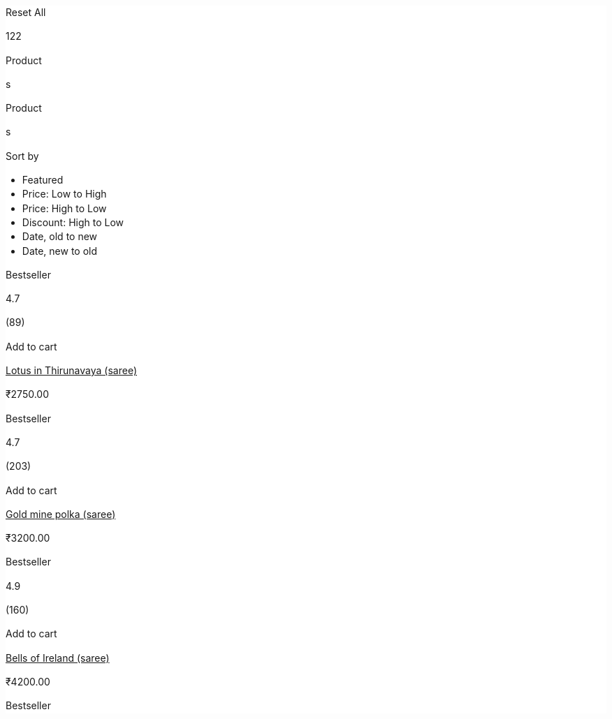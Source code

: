 Reset All

122

Product

s

Product

s

Sort by

- Featured
- Price: Low to High
- Price: High to Low
- Discount: High to Low
- Date, old to new
- Date, new to old

Bestseller

[](https://suta.in/products/lotus-in-thirunavaya)

4.7

(89)

Add to cart

[Lotus in Thirunavaya (saree)](https://suta.in/products/lotus-in-thirunavaya)

₹2750.00

Bestseller

[](https://suta.in/products/gold-mine)

4.7

(203)

Add to cart

[Gold mine polka (saree)](https://suta.in/products/gold-mine)

₹3200.00

Bestseller

[](https://suta.in/products/bells-of-ireland-saree)

4.9

(160)

Add to cart

[Bells of Ireland (saree)](https://suta.in/products/bells-of-ireland-saree)

₹4200.00

Bestseller
